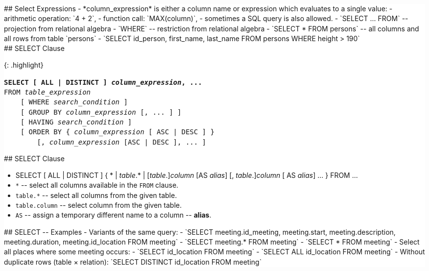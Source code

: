 <section markdown='1'>
## Select Expressions
- *column_expression* is either a column name or expression which evaluates to a single value:
    - arithmetic operation: `4 + 2`,
    - function call: `MAX(column)`,
    - sometimes a SQL query is also allowed.
- `SELECT ... FROM` -- projection from relational algebra
- `WHERE` -- restriction from relational algebra
- `SELECT * FROM persons` -- all columns and all rows from table `persons`
- `SELECT id_person, first_name, last_name FROM persons WHERE height > 190`
</section>

<section markdown='1'>
## SELECT Clause

{: .highlight}
<pre>
<strong>SELECT [ ALL | DISTINCT ] <em>column_expression</em>, ...</strong>
FROM <em>table_expression</em>
    [ WHERE <em>search_condition</em> ]
    [ GROUP BY <em>column_expression</em> [, ... ] ]
    [ HAVING <em>search_condition</em> ]
    [ ORDER BY { <em>column_expression</em> [ ASC | DESC ] }
        [, <em>column_expression</em> [ASC | DESC ], ... ]
</pre>
</section>

<section markdown='1'>
## SELECT Clause

- SELECT [ ALL | DISTINCT ] { \* | *table*.\* | [*table*.]*column* [AS *alias*] [, *table*.]*column* [ AS *alias*] ... }
FROM ...
- `*` -- select all columns available in the `FROM` clause.
- `table.*` -- select all columns from the given table.
- `table.column` -- select column from the given table.
- `AS` -- assign a temporary different name to a column -- **alias**.
</section>

<section markdown='1'>
## SELECT -- Examples
- Variants of the same query:
    - `SELECT meeting.id_meeting, meeting.start, meeting.description, meeting.duration, meeting.id_location FROM meeting`
    - `SELECT meeting.* FROM meeting`
    - `SELECT * FROM meeting`
- Select all places where some meeting occurs:
    - `SELECT id_location FROM meeting`
    - `SELECT ALL id_location FROM meeting`
- Without duplicate rows (table × relation):
    `SELECT DISTINCT id_location FROM meeting`
</section>
